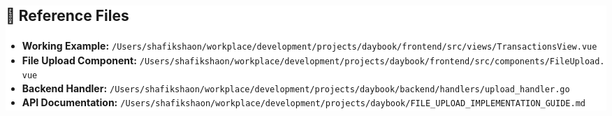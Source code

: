 
## 🔗 Reference Files

- **Working Example:** `/Users/shafikshaon/workplace/development/projects/daybook/frontend/src/views/TransactionsView.vue`
- **File Upload Component:** `/Users/shafikshaon/workplace/development/projects/daybook/frontend/src/components/FileUpload.vue`
- **Backend Handler:** `/Users/shafikshaon/workplace/development/projects/daybook/backend/handlers/upload_handler.go`
- **API Documentation:** `/Users/shafikshaon/workplace/development/projects/daybook/FILE_UPLOAD_IMPLEMENTATION_GUIDE.md`
